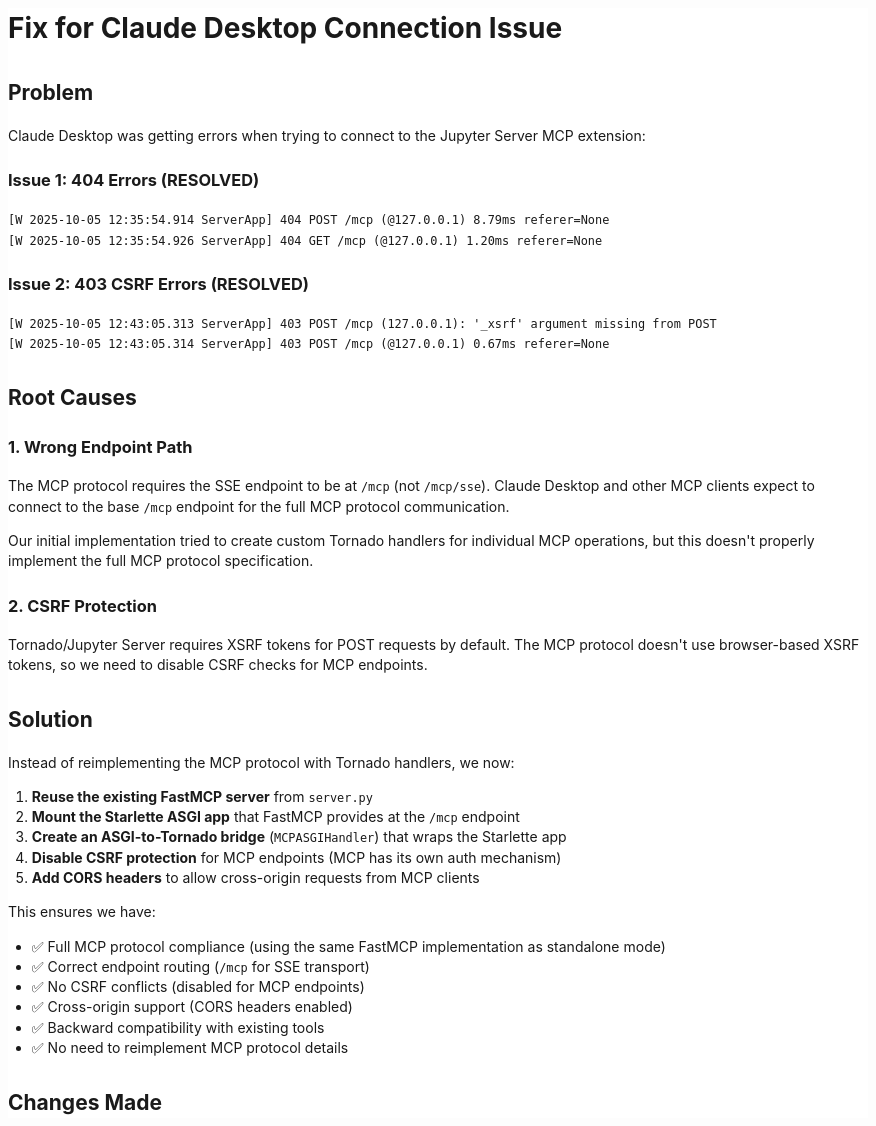 # Fix for Claude Desktop Connection Issue

## Problem
Claude Desktop was getting errors when trying to connect to the Jupyter Server MCP extension:

### Issue 1: 404 Errors (RESOLVED)
```
[W 2025-10-05 12:35:54.914 ServerApp] 404 POST /mcp (@127.0.0.1) 8.79ms referer=None
[W 2025-10-05 12:35:54.926 ServerApp] 404 GET /mcp (@127.0.0.1) 1.20ms referer=None
```

### Issue 2: 403 CSRF Errors (RESOLVED)
```
[W 2025-10-05 12:43:05.313 ServerApp] 403 POST /mcp (127.0.0.1): '_xsrf' argument missing from POST
[W 2025-10-05 12:43:05.314 ServerApp] 403 POST /mcp (@127.0.0.1) 0.67ms referer=None
```

## Root Causes

### 1. Wrong Endpoint Path
The MCP protocol requires the SSE endpoint to be at `/mcp` (not `/mcp/sse`). Claude Desktop and other MCP clients expect to connect to the base `/mcp` endpoint for the full MCP protocol communication.

Our initial implementation tried to create custom Tornado handlers for individual MCP operations, but this doesn't properly implement the full MCP protocol specification.

### 2. CSRF Protection
Tornado/Jupyter Server requires XSRF tokens for POST requests by default. The MCP protocol doesn't use browser-based XSRF tokens, so we need to disable CSRF checks for MCP endpoints.

## Solution
Instead of reimplementing the MCP protocol with Tornado handlers, we now:

1. **Reuse the existing FastMCP server** from `server.py`
2. **Mount the Starlette ASGI app** that FastMCP provides at the `/mcp` endpoint
3. **Create an ASGI-to-Tornado bridge** (`MCPASGIHandler`) that wraps the Starlette app
4. **Disable CSRF protection** for MCP endpoints (MCP has its own auth mechanism)
5. **Add CORS headers** to allow cross-origin requests from MCP clients

This ensures we have:
- ✅ Full MCP protocol compliance (using the same FastMCP implementation as standalone mode)
- ✅ Correct endpoint routing (`/mcp` for SSE transport)
- ✅ No CSRF conflicts (disabled for MCP endpoints)
- ✅ Cross-origin support (CORS headers enabled)
- ✅ Backward compatibility with existing tools
- ✅ No need to reimplement MCP protocol details

## Changes Made
